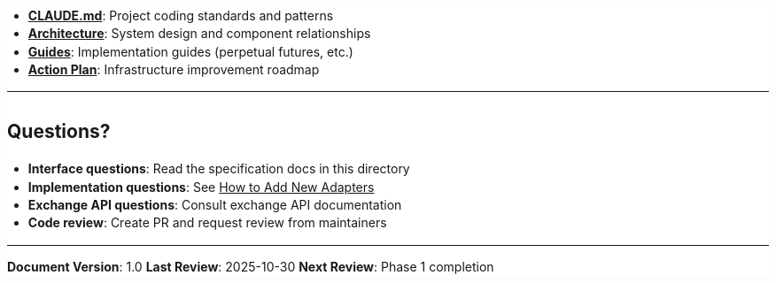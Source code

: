 - **[CLAUDE.md](../../../.claude/CLAUDE.md)**: Project coding standards and patterns
- **[Architecture](../../architecture/)**: System design and component relationships
- **[Guides](../../guides/)**: Implementation guides (perpetual futures, etc.)
- **[Action Plan](../../reports/action-plan.md)**: Infrastructure improvement roadmap

---

## Questions?

- **Interface questions**: Read the specification docs in this directory
- **Implementation questions**: See [How to Add New Adapters](./how-to-add-adapters.md)
- **Exchange API questions**: Consult exchange API documentation
- **Code review**: Create PR and request review from maintainers

---

**Document Version**: 1.0
**Last Review**: 2025-10-30
**Next Review**: Phase 1 completion

